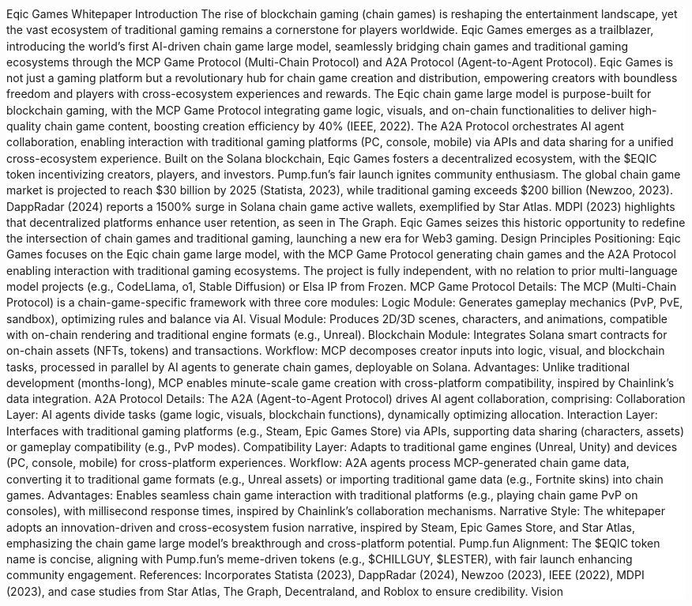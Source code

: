 Eqic Games Whitepaper
Introduction
The rise of blockchain gaming (chain games) is reshaping the entertainment landscape, yet the vast ecosystem of traditional gaming remains a cornerstone for players worldwide. Eqic Games emerges as a trailblazer, introducing the world’s first AI-driven chain game large model, seamlessly bridging chain games and traditional gaming ecosystems through the MCP Game Protocol (Multi-Chain Protocol) and A2A Protocol (Agent-to-Agent Protocol). Eqic Games is not just a gaming platform but a revolutionary hub for chain game creation and distribution, empowering creators with boundless freedom and players with cross-ecosystem experiences and rewards.
The Eqic chain game large model is purpose-built for blockchain gaming, with the MCP Game Protocol integrating game logic, visuals, and on-chain functionalities to deliver high-quality chain game content, boosting creation efficiency by 40% (IEEE, 2022). The A2A Protocol orchestrates AI agent collaboration, enabling interaction with traditional gaming platforms (PC, console, mobile) via APIs and data sharing for a unified cross-ecosystem experience. Built on the Solana blockchain, Eqic Games fosters a decentralized ecosystem, with the $EQIC token incentivizing creators, players, and investors. Pump.fun’s fair launch ignites community enthusiasm.
The global chain game market is projected to reach $30 billion by 2025 (Statista, 2023), while traditional gaming exceeds $200 billion (Newzoo, 2023). DappRadar (2024) reports a 1500% surge in Solana chain game active wallets, exemplified by Star Atlas. MDPI (2023) highlights that decentralized platforms enhance user retention, as seen in The Graph. Eqic Games seizes this historic opportunity to redefine the intersection of chain games and traditional gaming, launching a new era for Web3 gaming.
Design Principles
Positioning: Eqic Games focuses on the Eqic chain game large model, with the MCP Game Protocol generating chain games and the A2A Protocol enabling interaction with traditional gaming ecosystems. The project is fully independent, with no relation to prior multi-language model projects (e.g., CodeLlama, o1, Stable Diffusion) or Elsa IP from Frozen.
MCP Game Protocol Details: The MCP (Multi-Chain Protocol) is a chain-game-specific framework with three core modules:
Logic Module: Generates gameplay mechanics (PvP, PvE, sandbox), optimizing rules and balance via AI.
Visual Module: Produces 2D/3D scenes, characters, and animations, compatible with on-chain rendering and traditional engine formats (e.g., Unreal).
Blockchain Module: Integrates Solana smart contracts for on-chain assets (NFTs, tokens) and transactions.
Workflow: MCP decomposes creator inputs into logic, visual, and blockchain tasks, processed in parallel by AI agents to generate chain games, deployable on Solana.
Advantages: Unlike traditional development (months-long), MCP enables minute-scale game creation with cross-platform compatibility, inspired by Chainlink’s data integration.
A2A Protocol Details: The A2A (Agent-to-Agent Protocol) drives AI agent collaboration, comprising:
Collaboration Layer: AI agents divide tasks (game logic, visuals, blockchain functions), dynamically optimizing allocation.
Interaction Layer: Interfaces with traditional gaming platforms (e.g., Steam, Epic Games Store) via APIs, supporting data sharing (characters, assets) or gameplay compatibility (e.g., PvP modes).
Compatibility Layer: Adapts to traditional game engines (Unreal, Unity) and devices (PC, console, mobile) for cross-platform experiences.
Workflow: A2A agents process MCP-generated chain game data, converting it to traditional game formats (e.g., Unreal assets) or importing traditional game data (e.g., Fortnite skins) into chain games.
Advantages: Enables seamless chain game interaction with traditional platforms (e.g., playing chain game PvP on consoles), with millisecond response times, inspired by Chainlink’s collaboration mechanisms.
Narrative Style: The whitepaper adopts an innovation-driven and cross-ecosystem fusion narrative, inspired by Steam, Epic Games Store, and Star Atlas, emphasizing the chain game large model’s breakthrough and cross-platform potential.
Pump.fun Alignment: The $EQIC token name is concise, aligning with Pump.fun’s meme-driven tokens (e.g., $CHILLGUY, $LESTER), with fair launch enhancing community engagement.
References: Incorporates Statista (2023), DappRadar (2024), Newzoo (2023), IEEE (2022), MDPI (2023), and case studies from Star Atlas, The Graph, Decentraland, and Roblox to ensure credibility.
Vision